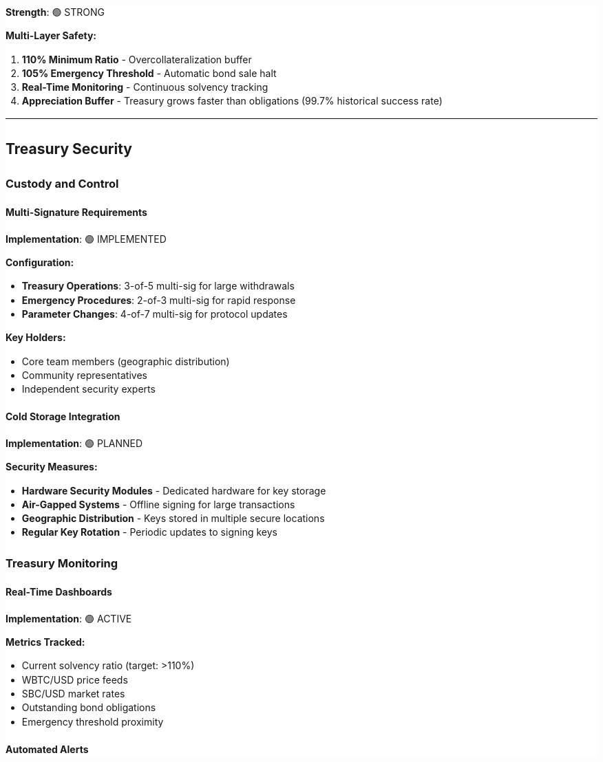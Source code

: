 **Strength**: 🟢 STRONG

**Multi-Layer Safety:**

1. **110% Minimum Ratio** - Overcollateralization buffer
2. **105% Emergency Threshold** - Automatic bond sale halt
3. **Real-Time Monitoring** - Continuous solvency tracking
4. **Appreciation Buffer** - Treasury grows faster than obligations (99.7% historical success rate)

---

## Treasury Security

### Custody and Control

#### Multi-Signature Requirements

**Implementation**: 🟢 IMPLEMENTED

**Configuration:**

- **Treasury Operations**: 3-of-5 multi-sig for large withdrawals
- **Emergency Procedures**: 2-of-3 multi-sig for rapid response
- **Parameter Changes**: 4-of-7 multi-sig for protocol updates

**Key Holders:**

- Core team members (geographic distribution)
- Community representatives
- Independent security experts

#### Cold Storage Integration

**Implementation**: 🟢 PLANNED

**Security Measures:**

- **Hardware Security Modules** - Dedicated hardware for key storage
- **Air-Gapped Systems** - Offline signing for large transactions
- **Geographic Distribution** - Keys stored in multiple secure locations
- **Regular Key Rotation** - Periodic updates to signing keys

### Treasury Monitoring

#### Real-Time Dashboards

**Implementation**: 🟢 ACTIVE

**Metrics Tracked:**

- Current solvency ratio (target: >110%)
- WBTC/USD price feeds
- SBC/USD market rates
- Outstanding bond obligations
- Emergency threshold proximity

#### Automated Alerts
